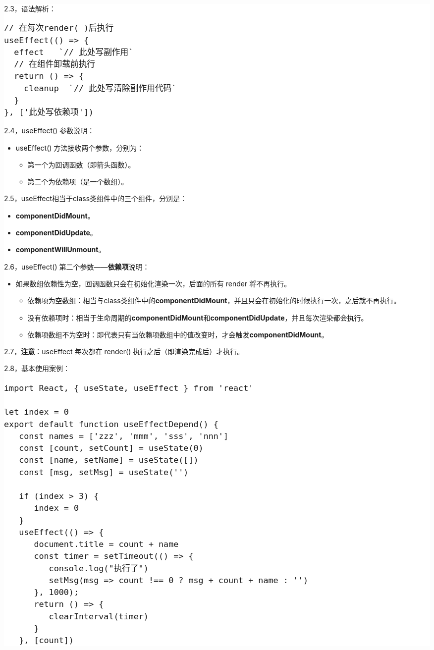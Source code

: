 2.3，语法解析：

<font size=4>

```
// 在每次render( )后执行
useEffect(() => {
  effect   `// 此处写副作用`
  // 在组件卸载前执行
  return () => {
    cleanup  `// 此处写清除副作用代码`
  }
}, ['此处写依赖项'])
```

</font>

2.4，useEffect() 参数说明：

- useEffect() 方法接收两个参数，分别为：

    - 第一个为回调函数（即箭头函数）。
    
    - 第二个为依赖项（是一个数组）。
    
2.5，useEffect相当于class类组件中的三个组件，分别是：

- **componentDidMount**。

- **componentDidUpdate**。

- **componentWillUnmount**。
    
2.6，useEffect() 第二个参数——**依赖项**说明：

- 如果数组依赖性为空，回调函数只会在初始化渲染一次，后面的所有 render 将不再执行。

    - 依赖项为空数组：相当与class类组件中的**componentDidMount**，并且只会在初始化的时候执行一次，之后就不再执行。
    
    - 没有依赖项时：相当于生命周期的**componentDidMount**和**componentDidUpdate**，并且每次渲染都会执行。
    
    - 依赖项数组不为空时：即代表只有当依赖项数组中的值改变时，才会触发**componentDidMount**。
    
2.7，**注意**：useEffect 每次都在 render() 执行之后（即渲染完成后）才执行。

2.8，基本使用案例：

<font size=4>

```
import React, { useState, useEffect } from 'react'

let index = 0
export default function useEffectDepend() {
   const names = ['zzz', 'mmm', 'sss', 'nnn']
   const [count, setCount] = useState(0)
   const [name, setName] = useState([])
   const [msg, setMsg] = useState('')

   if (index > 3) {
      index = 0
   }
   useEffect(() => {
      document.title = count + name
      const timer = setTimeout(() => {
         console.log("执行了")
         setMsg(msg => count !== 0 ? msg + count + name : '')
      }, 1000);
      return () => {
         clearInterval(timer)
      }
   }, [count])

```